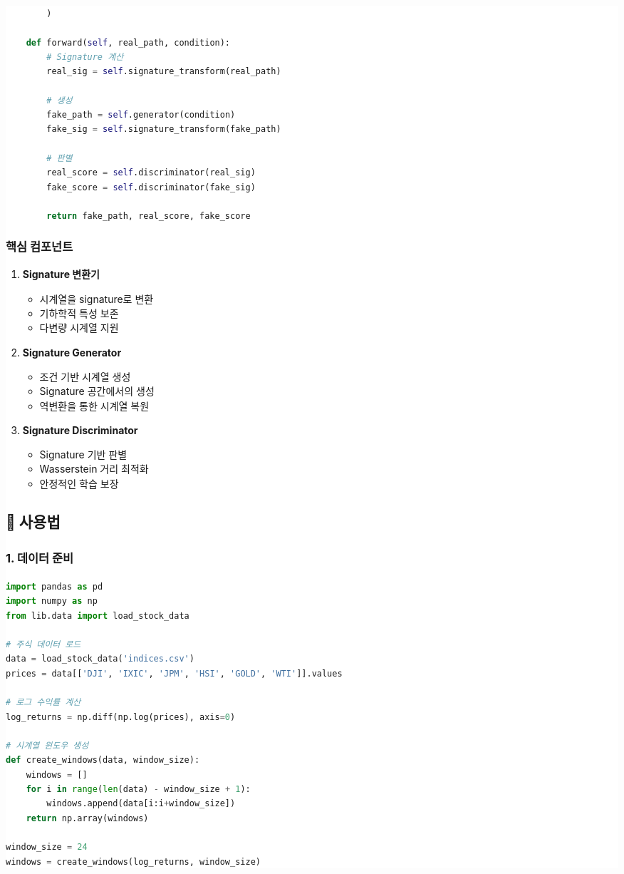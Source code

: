 ```python
        )
        
    def forward(self, real_path, condition):
        # Signature 계산
        real_sig = self.signature_transform(real_path)
        
        # 생성
        fake_path = self.generator(condition)
        fake_sig = self.signature_transform(fake_path)
        
        # 판별
        real_score = self.discriminator(real_sig)
        fake_score = self.discriminator(fake_sig)
        
        return fake_path, real_score, fake_score
```

### 핵심 컴포넌트

1. **Signature 변환기**
   - 시계열을 signature로 변환
   - 기하학적 특성 보존
   - 다변량 시계열 지원

2. **Signature Generator**
   - 조건 기반 시계열 생성
   - Signature 공간에서의 생성
   - 역변환을 통한 시계열 복원

3. **Signature Discriminator**
   - Signature 기반 판별
   - Wasserstein 거리 최적화
   - 안정적인 학습 보장

## 📖 사용법

### 1. 데이터 준비

```python
import pandas as pd
import numpy as np
from lib.data import load_stock_data

# 주식 데이터 로드
data = load_stock_data('indices.csv')
prices = data[['DJI', 'IXIC', 'JPM', 'HSI', 'GOLD', 'WTI']].values

# 로그 수익률 계산
log_returns = np.diff(np.log(prices), axis=0)

# 시계열 윈도우 생성
def create_windows(data, window_size):
    windows = []
    for i in range(len(data) - window_size + 1):
        windows.append(data[i:i+window_size])
    return np.array(windows)

window_size = 24
windows = create_windows(log_returns, window_size)
```
